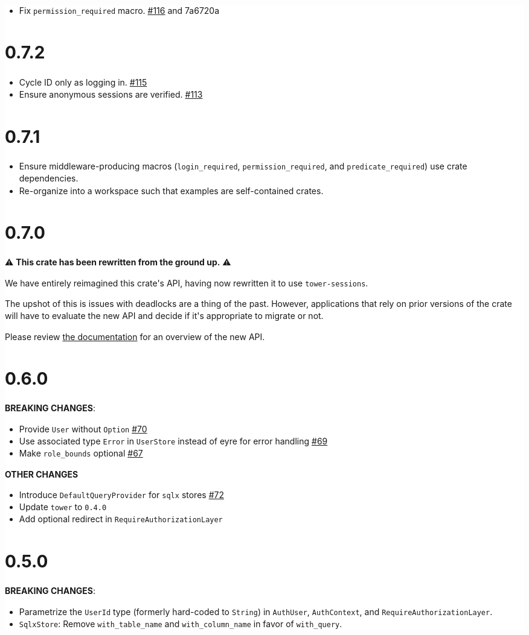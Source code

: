 - Fix `permission_required` macro. [#116](https://github.com/maxcountryman/axum-login/pull/116) and 7a6720a

# 0.7.2

- Cycle ID only as logging in. [#115](https://github.com/maxcountryman/axum-login/pull/115)
- Ensure anonymous sessions are verified. [#113](https://github.com/maxcountryman/axum-login/pull/113)

# 0.7.1

- Ensure middleware-producing macros (`login_required`, `permission_required`, and `predicate_required`) use crate dependencies.
- Re-organize into a workspace such that examples are self-contained crates.

# 0.7.0

⚠️ **This crate has been rewritten from the ground up.** ⚠️

We have entirely reimagined this crate's API, having now rewritten it to use `tower-sessions`.

The upshot of this is issues with deadlocks are a thing of the past. However, applications that rely on prior versions of the crate will have to evaluate the new API and decide if it's appropriate to migrate or not.

Please review [the documentation](https://docs.rs/axum-login/0.7.0/axum_login/index.html) for an overview of the new API.

# 0.6.0

**BREAKING CHANGES**:

- Provide `User` without `Option` [#70](https://github.com/maxcountryman/axum-login/pull/70)
- Use associated type `Error` in `UserStore` instead of eyre for error handling [#69](https://github.com/maxcountryman/axum-login/pull/69)
- Make `role_bounds` optional [#67](https://github.com/maxcountryman/axum-login/pull/67)

**OTHER CHANGES**

- Introduce `DefaultQueryProvider` for `sqlx` stores [#72](https://github.com/maxcountryman/axum-login/pull/72)
- Update `tower` to `0.4.0`
- Add optional redirect in `RequireAuthorizationLayer`

# 0.5.0

**BREAKING CHANGES**:

- Parametrize the `UserId` type (formerly hard-coded to `String`) in `AuthUser`, `AuthContext`, and `RequireAuthorizationLayer`.
- `SqlxStore`: Remove `with_table_name` and `with_column_name` in favor of `with_query`.
